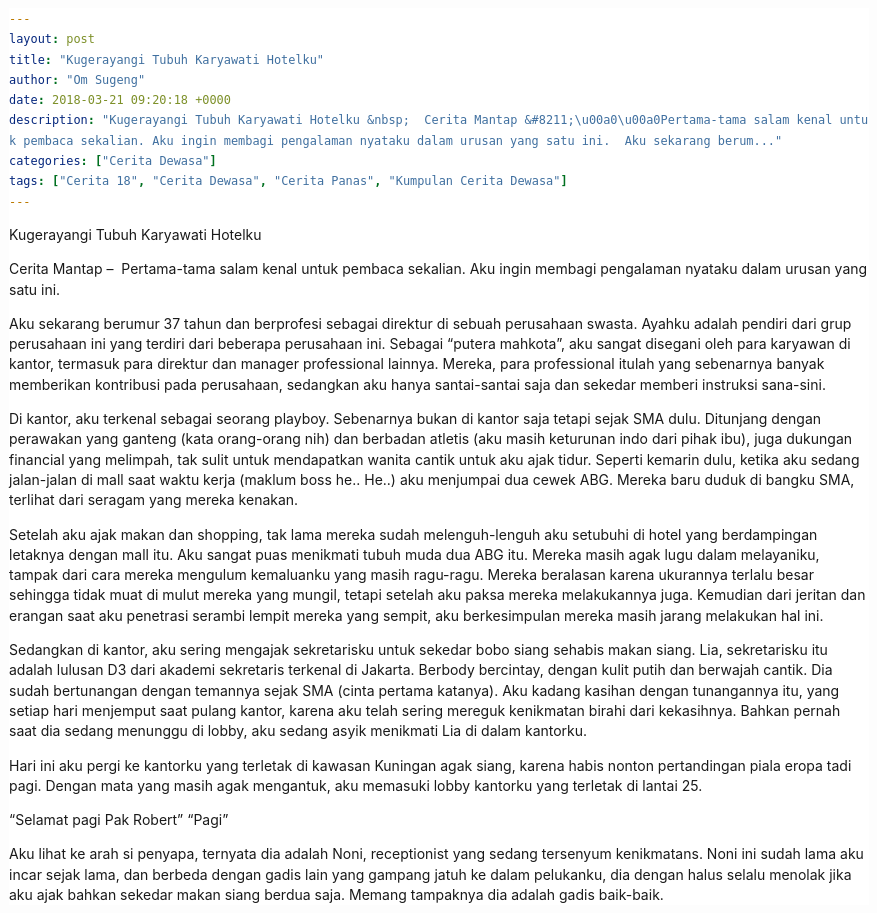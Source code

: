 ```yaml
---
layout: post
title: "Kugerayangi Tubuh Karyawati Hotelku"
author: "Om Sugeng"
date: 2018-03-21 09:20:18 +0000
description: "Kugerayangi Tubuh Karyawati Hotelku &nbsp;  Cerita Mantap &#8211;\u00a0\u00a0Pertama-tama salam kenal untuk pembaca sekalian. Aku ingin membagi pengalaman nyataku dalam urusan yang satu ini.  Aku sekarang berum..."
categories: ["Cerita Dewasa"]
tags: ["Cerita 18", "Cerita Dewasa", "Cerita Panas", "Kumpulan Cerita Dewasa"]
---
```


Kugerayangi Tubuh Karyawati Hotelku
&nbsp;

Cerita Mantap &#8211;  Pertama-tama salam kenal untuk pembaca sekalian. Aku ingin membagi pengalaman nyataku dalam urusan yang satu ini.

Aku sekarang berumur 37 tahun dan berprofesi sebagai direktur di sebuah perusahaan swasta. Ayahku adalah pendiri dari grup perusahaan ini yang terdiri dari beberapa perusahaan ini. Sebagai “putera mahkota”, aku sangat disegani oleh para karyawan di kantor, termasuk para direktur dan manager professional lainnya. Mereka, para professional itulah yang sebenarnya banyak memberikan kontribusi pada perusahaan, sedangkan aku hanya santai-santai saja dan sekedar memberi instruksi sana-sini.

Di kantor, aku terkenal sebagai seorang playboy. Sebenarnya bukan di kantor saja tetapi sejak SMA dulu. Ditunjang dengan perawakan yang ganteng (kata orang-orang nih) dan berbadan atletis (aku masih keturunan indo dari pihak ibu), juga dukungan financial yang melimpah, tak sulit untuk mendapatkan wanita cantik untuk aku ajak tidur. Seperti kemarin dulu, ketika aku sedang jalan-jalan di mall saat waktu kerja (maklum boss he.. He..) aku menjumpai dua cewek ABG. Mereka baru duduk di bangku SMA, terlihat dari seragam yang mereka kenakan.

Setelah aku ajak makan dan shopping, tak lama mereka sudah melenguh-lenguh aku setubuhi di hotel yang berdampingan letaknya dengan mall itu. Aku sangat puas menikmati tubuh muda dua ABG itu. Mereka masih agak lugu dalam melayaniku, tampak dari cara mereka mengulum kemaluanku yang masih ragu-ragu. Mereka beralasan karena ukurannya terlalu besar sehingga tidak muat di mulut mereka yang mungil, tetapi setelah aku paksa mereka melakukannya juga. Kemudian dari jeritan dan erangan saat aku penetrasi serambi lempit mereka yang sempit, aku berkesimpulan mereka masih jarang melakukan hal ini.

Sedangkan di kantor, aku sering mengajak sekretarisku untuk sekedar bobo siang sehabis makan siang. Lia, sekretarisku itu adalah lulusan D3 dari akademi sekretaris terkenal di Jakarta. Berbody bercintay, dengan kulit putih dan berwajah cantik. Dia sudah bertunangan dengan temannya sejak SMA (cinta pertama katanya). Aku kadang kasihan dengan tunangannya itu, yang setiap hari menjemput saat pulang kantor, karena aku telah sering mereguk kenikmatan birahi dari kekasihnya. Bahkan pernah saat dia sedang menunggu di lobby, aku sedang asyik menikmati Lia di dalam kantorku.

Hari ini aku pergi ke kantorku yang terletak di kawasan Kuningan agak siang, karena habis nonton pertandingan piala eropa tadi pagi. Dengan mata yang masih agak mengantuk, aku memasuki lobby kantorku yang terletak di lantai 25.

“Selamat pagi Pak Robert”
“Pagi”

Aku lihat ke arah si penyapa, ternyata dia adalah Noni, receptionist yang sedang tersenyum kenikmatans. Noni ini sudah lama aku incar sejak lama, dan berbeda dengan gadis lain yang gampang jatuh ke dalam pelukanku, dia dengan halus selalu menolak jika aku ajak bahkan sekedar makan siang berdua saja. Memang tampaknya dia adalah gadis baik-baik.
